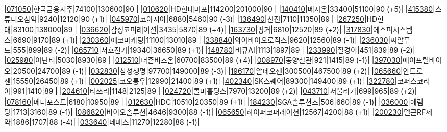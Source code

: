 |[071050](https://finance.daum.net/quotes/A071050)|한국금융지주|74100|130600|90 |
|[010620](https://finance.daum.net/quotes/A010620)|HD현대미포|114200|201000|90 |
|[140410](https://finance.daum.net/quotes/A140410)|메지온|33400|51100|90 (+5)|
|[415380](https://finance.daum.net/quotes/A415380)|스튜디오삼익|9240|12120|90 (+1)|
|[045970](https://finance.daum.net/quotes/A045970)|코아시아|6880|5460|90 (-3)|
|[136490](https://finance.daum.net/quotes/A136490)|선진|7110|11350|89 |
|[267250](https://finance.daum.net/quotes/A267250)|HD현대|83100|138000|89 |
|[036620](https://finance.daum.net/quotes/A036620)|감성코퍼레이션|3435|5870|89 (+4)|
|[163730](https://finance.daum.net/quotes/A163730)|핑거|6810|12520|89 (+2)|
|[317830](https://finance.daum.net/quotes/A317830)|에스피시스템스|6690|9170|89 (+1)|
|[230360](https://finance.daum.net/quotes/A230360)|에코마케팅|11100|13010|89 |
|[338840](https://finance.daum.net/quotes/A338840)|와이바이오로직스|9620|12560|89 (-1)|
|[236030](https://finance.daum.net/quotes/A236030)|씨알푸드|555|899|89 (-2)|
|[065710](https://finance.daum.net/quotes/A065710)|서호전기|19340|36650|89 (+1)|
|[148780](https://finance.daum.net/quotes/A148780)|비큐AI|1113|1897|89 |
|[233990](https://finance.daum.net/quotes/A233990)|질경이|451|839|89 (-2)|
|[025980](https://finance.daum.net/quotes/A025980)|아난티|5030|8930|89 |
|[012510](https://finance.daum.net/quotes/A012510)|더존비즈온|60700|83500|89 (+4)|
|[008970](https://finance.daum.net/quotes/A008970)|동양철관|921|1415|89 (-1)|
|[397030](https://finance.daum.net/quotes/A397030)|에이프릴바이오|20500|24700|89 (-1)|
|[032830](https://finance.daum.net/quotes/A032830)|삼성생명|97700|149000|89 (-3)|
|[196170](https://finance.daum.net/quotes/A196170)|알테오젠|300500|467500|89 (+2)|
|[065660](https://finance.daum.net/quotes/A065660)|안트로젠|15550|26450|89 (+1)|
|[002025](https://finance.daum.net/quotes/A002025)|코오롱우|12990|21400|89 (+1)|
|[402340](https://finance.daum.net/quotes/A402340)|SK스퀘어|89300|149400|89 (+1)|
|[322780](https://finance.daum.net/quotes/A322780)|코퍼스코리아|991|1410|89 |
|[204610](https://finance.daum.net/quotes/A204610)|티쓰리|1148|2125|89 |
|[024720](https://finance.daum.net/quotes/A024720)|콜마홀딩스|7970|13200|89 (+2)|
|[043710](https://finance.daum.net/quotes/A043710)|서울리거|699|965|89 (+2)|
|[078160](https://finance.daum.net/quotes/A078160)|메디포스트|6180|10950|89 |
|[012630](https://finance.daum.net/quotes/A012630)|HDC|10510|20350|89 (+1)|
|[184230](https://finance.daum.net/quotes/A184230)|SGA솔루션즈|506|660|89 (-1)|
|[036000](https://finance.daum.net/quotes/A036000)|예림당|1713|3160|89 (-1)|
|[086820](https://finance.daum.net/quotes/A086820)|바이오솔루션|4646|9300|88 (-1)|
|[065650](https://finance.daum.net/quotes/A065650)|하이퍼코퍼레이션|12567|4200|88 (+1)|
|[200230](https://finance.daum.net/quotes/A200230)|텔콘RF제약|1886|1707|88 (-4)|
|[033640](https://finance.daum.net/quotes/A033640)|네패스|11270|12280|88 (-1)|